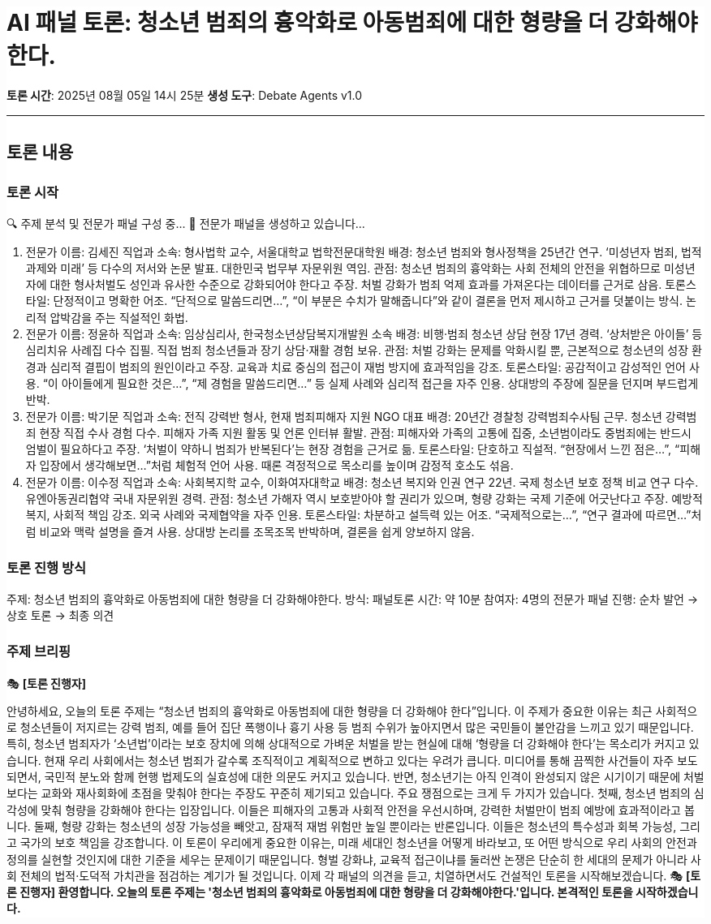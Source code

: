 # AI 패널 토론: 청소년 범죄의 흉악화로 아동범죄에 대한 형량을 더 강화해야한다.

**토론 시간**: 2025년 08월 05일 14시 25분
**생성 도구**: Debate Agents v1.0

---

## 토론 내용

### 토론 시작

🔍 주제 분석 및 전문가 패널 구성 중...
🤖 전문가 패널을 생성하고 있습니다...
1. 전문가 이름: 김세진
직업과 소속: 형사법학 교수, 서울대학교 법학전문대학원
배경: 청소년 범죄와 형사정책을 25년간 연구. ‘미성년자 범죄, 법적 과제와 미래’ 등 다수의 저서와 논문 발표. 대한민국 법무부 자문위원 역임.
관점: 청소년 범죄의 흉악화는 사회 전체의 안전을 위협하므로 미성년자에 대한 형사처벌도 성인과 유사한 수준으로 강화되어야 한다고 주장. 처벌 강화가 범죄 억제 효과를 가져온다는 데이터를 근거로 삼음.
토론스타일: 단정적이고 명확한 어조. “단적으로 말씀드리면…”, “이 부분은 수치가 말해줍니다”와 같이 결론을 먼저 제시하고 근거를 덧붙이는 방식. 논리적 압박감을 주는 직설적인 화법.
2. 전문가 이름: 정윤하
직업과 소속: 임상심리사, 한국청소년상담복지개발원 소속
배경: 비행·범죄 청소년 상담 현장 17년 경력. ‘상처받은 아이들’ 등 심리치유 사례집 다수 집필. 직접 범죄 청소년들과 장기 상담·재활 경험 보유.
관점: 처벌 강화는 문제를 악화시킬 뿐, 근본적으로 청소년의 성장 환경과 심리적 결핍이 범죄의 원인이라고 주장. 교육과 치료 중심의 접근이 재범 방지에 효과적임을 강조.
토론스타일: 공감적이고 감성적인 언어 사용. “이 아이들에게 필요한 것은…”, “제 경험을 말씀드리면…” 등 실제 사례와 심리적 접근을 자주 인용. 상대방의 주장에 질문을 던지며 부드럽게 반박.
3. 전문가 이름: 박기문
직업과 소속: 전직 강력반 형사, 현재 범죄피해자 지원 NGO 대표
배경: 20년간 경찰청 강력범죄수사팀 근무. 청소년 강력범죄 현장 직접 수사 경험 다수. 피해자 가족 지원 활동 및 언론 인터뷰 활발.
관점: 피해자와 가족의 고통에 집중, 소년범이라도 중범죄에는 반드시 엄벌이 필요하다고 주장. ‘처벌이 약하니 범죄가 반복된다’는 현장 경험을 근거로 듦.
토론스타일: 단호하고 직설적. “현장에서 느낀 점은…”, “피해자 입장에서 생각해보면…”처럼 체험적 언어 사용. 때론 격정적으로 목소리를 높이며 감정적 호소도 섞음.
4. 전문가 이름: 이수정
직업과 소속: 사회복지학 교수, 이화여자대학교
배경: 청소년 복지와 인권 연구 22년. 국제 청소년 보호 정책 비교 연구 다수. 유엔아동권리협약 국내 자문위원 경력.
관점: 청소년 가해자 역시 보호받아야 할 권리가 있으며, 형량 강화는 국제 기준에 어긋난다고 주장. 예방적 복지, 사회적 책임 강조. 외국 사례와 국제협약을 자주 인용.
토론스타일: 차분하고 설득력 있는 어조. “국제적으로는…”, “연구 결과에 따르면…”처럼 비교와 맥락 설명을 즐겨 사용. 상대방 논리를 조목조목 반박하며, 결론을 쉽게 양보하지 않음.

### 토론 진행 방식

주제: 청소년 범죄의 흉악화로 아동범죄에 대한 형량을 더 강화해야한다.
방식: 패널토론
시간: 약 10분
참여자: 4명의 전문가 패널
진행: 순차 발언 → 상호 토론 → 최종 의견

### 주제 브리핑

🎭 **[토론 진행자]**

안녕하세요, 오늘의 토론 주제는 “청소년 범죄의 흉악화로 아동범죄에 대한 형량을 더 강화해야 한다”입니다.
이 주제가 중요한 이유는 최근 사회적으로 청소년들이 저지르는 강력 범죄, 예를 들어 집단 폭행이나 흉기 사용 등 범죄 수위가 높아지면서 많은 국민들이 불안감을 느끼고 있기 때문입니다. 특히, 청소년 범죄자가 ‘소년법’이라는 보호 장치에 의해 상대적으로 가벼운 처벌을 받는 현실에 대해 ‘형량을 더 강화해야 한다’는 목소리가 커지고 있습니다.
현재 우리 사회에서는 청소년 범죄가 갈수록 조직적이고 계획적으로 변하고 있다는 우려가 큽니다. 미디어를 통해 끔찍한 사건들이 자주 보도되면서, 국민적 분노와 함께 현행 법제도의 실효성에 대한 의문도 커지고 있습니다. 반면, 청소년기는 아직 인격이 완성되지 않은 시기이기 때문에 처벌보다는 교화와 재사회화에 초점을 맞춰야 한다는 주장도 꾸준히 제기되고 있습니다.
주요 쟁점으로는 크게 두 가지가 있습니다.
첫째, 청소년 범죄의 심각성에 맞춰 형량을 강화해야 한다는 입장입니다. 이들은 피해자의 고통과 사회적 안전을 우선시하며, 강력한 처벌만이 범죄 예방에 효과적이라고 봅니다.
둘째, 형량 강화는 청소년의 성장 가능성을 빼앗고, 잠재적 재범 위험만 높일 뿐이라는 반론입니다. 이들은 청소년의 특수성과 회복 가능성, 그리고 국가의 보호 책임을 강조합니다.
이 토론이 우리에게 중요한 이유는, 미래 세대인 청소년을 어떻게 바라보고, 또 어떤 방식으로 우리 사회의 안전과 정의를 실현할 것인지에 대한 기준을 세우는 문제이기 때문입니다. 형벌 강화냐, 교육적 접근이냐를 둘러싼 논쟁은 단순히 한 세대의 문제가 아니라 사회 전체의 법적·도덕적 가치관을 점검하는 계기가 될 것입니다.
이제 각 패널의 의견을 듣고, 치열하면서도 건설적인 토론을 시작해보겠습니다.
🎭 **[토론 진행자] 환영합니다. 오늘의 토론 주제는 '청소년 범죄의 흉악화로 아동범죄에 대한 형량을 더 강화해야한다.'입니다. 본격적인 토론을 시작하겠습니다.**